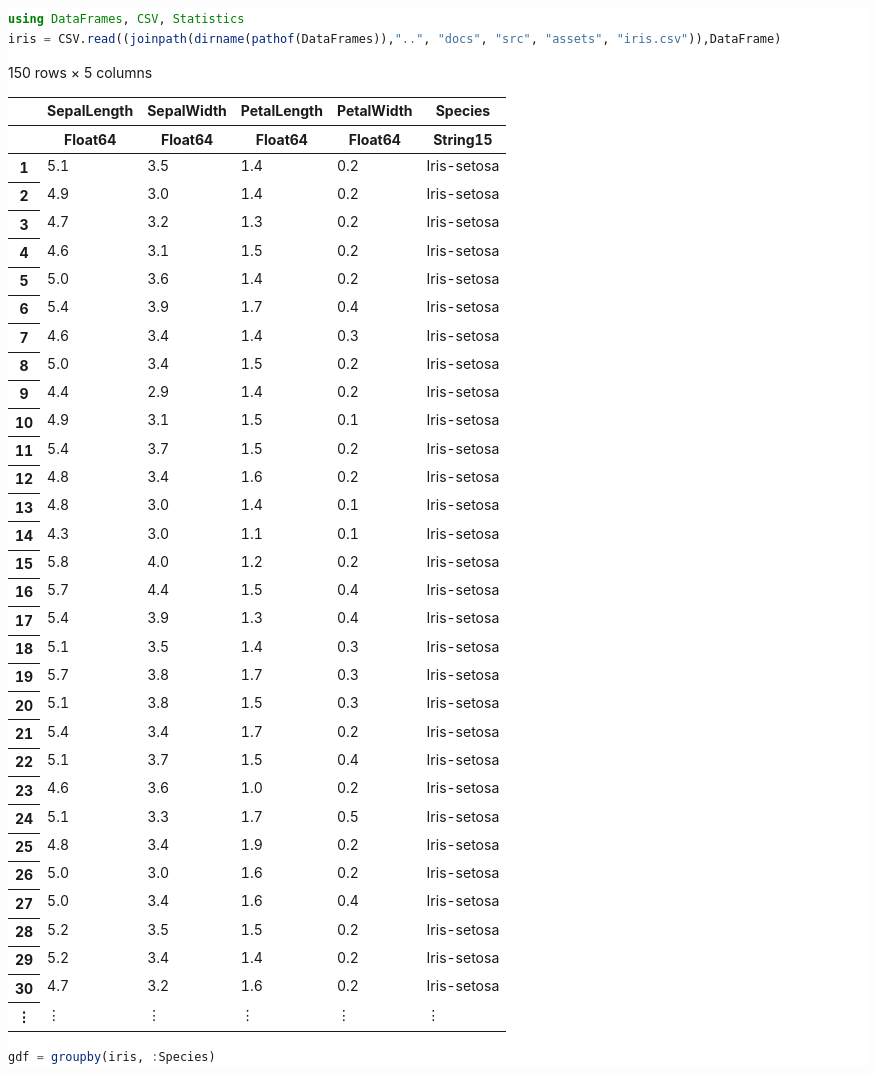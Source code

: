 ```julia
using DataFrames, CSV, Statistics
iris = CSV.read((joinpath(dirname(pathof(DataFrames)),"..", "docs", "src", "assets", "iris.csv")),DataFrame)
```




<table class="data-frame"><thead><tr><th></th><th>SepalLength</th><th>SepalWidth</th><th>PetalLength</th><th>PetalWidth</th><th>Species</th></tr><tr><th></th><th>Float64</th><th>Float64</th><th>Float64</th><th>Float64</th><th>String15</th></tr></thead><tbody><p>150 rows × 5 columns</p><tr><th>1</th><td>5.1</td><td>3.5</td><td>1.4</td><td>0.2</td><td>Iris-setosa</td></tr><tr><th>2</th><td>4.9</td><td>3.0</td><td>1.4</td><td>0.2</td><td>Iris-setosa</td></tr><tr><th>3</th><td>4.7</td><td>3.2</td><td>1.3</td><td>0.2</td><td>Iris-setosa</td></tr><tr><th>4</th><td>4.6</td><td>3.1</td><td>1.5</td><td>0.2</td><td>Iris-setosa</td></tr><tr><th>5</th><td>5.0</td><td>3.6</td><td>1.4</td><td>0.2</td><td>Iris-setosa</td></tr><tr><th>6</th><td>5.4</td><td>3.9</td><td>1.7</td><td>0.4</td><td>Iris-setosa</td></tr><tr><th>7</th><td>4.6</td><td>3.4</td><td>1.4</td><td>0.3</td><td>Iris-setosa</td></tr><tr><th>8</th><td>5.0</td><td>3.4</td><td>1.5</td><td>0.2</td><td>Iris-setosa</td></tr><tr><th>9</th><td>4.4</td><td>2.9</td><td>1.4</td><td>0.2</td><td>Iris-setosa</td></tr><tr><th>10</th><td>4.9</td><td>3.1</td><td>1.5</td><td>0.1</td><td>Iris-setosa</td></tr><tr><th>11</th><td>5.4</td><td>3.7</td><td>1.5</td><td>0.2</td><td>Iris-setosa</td></tr><tr><th>12</th><td>4.8</td><td>3.4</td><td>1.6</td><td>0.2</td><td>Iris-setosa</td></tr><tr><th>13</th><td>4.8</td><td>3.0</td><td>1.4</td><td>0.1</td><td>Iris-setosa</td></tr><tr><th>14</th><td>4.3</td><td>3.0</td><td>1.1</td><td>0.1</td><td>Iris-setosa</td></tr><tr><th>15</th><td>5.8</td><td>4.0</td><td>1.2</td><td>0.2</td><td>Iris-setosa</td></tr><tr><th>16</th><td>5.7</td><td>4.4</td><td>1.5</td><td>0.4</td><td>Iris-setosa</td></tr><tr><th>17</th><td>5.4</td><td>3.9</td><td>1.3</td><td>0.4</td><td>Iris-setosa</td></tr><tr><th>18</th><td>5.1</td><td>3.5</td><td>1.4</td><td>0.3</td><td>Iris-setosa</td></tr><tr><th>19</th><td>5.7</td><td>3.8</td><td>1.7</td><td>0.3</td><td>Iris-setosa</td></tr><tr><th>20</th><td>5.1</td><td>3.8</td><td>1.5</td><td>0.3</td><td>Iris-setosa</td></tr><tr><th>21</th><td>5.4</td><td>3.4</td><td>1.7</td><td>0.2</td><td>Iris-setosa</td></tr><tr><th>22</th><td>5.1</td><td>3.7</td><td>1.5</td><td>0.4</td><td>Iris-setosa</td></tr><tr><th>23</th><td>4.6</td><td>3.6</td><td>1.0</td><td>0.2</td><td>Iris-setosa</td></tr><tr><th>24</th><td>5.1</td><td>3.3</td><td>1.7</td><td>0.5</td><td>Iris-setosa</td></tr><tr><th>25</th><td>4.8</td><td>3.4</td><td>1.9</td><td>0.2</td><td>Iris-setosa</td></tr><tr><th>26</th><td>5.0</td><td>3.0</td><td>1.6</td><td>0.2</td><td>Iris-setosa</td></tr><tr><th>27</th><td>5.0</td><td>3.4</td><td>1.6</td><td>0.4</td><td>Iris-setosa</td></tr><tr><th>28</th><td>5.2</td><td>3.5</td><td>1.5</td><td>0.2</td><td>Iris-setosa</td></tr><tr><th>29</th><td>5.2</td><td>3.4</td><td>1.4</td><td>0.2</td><td>Iris-setosa</td></tr><tr><th>30</th><td>4.7</td><td>3.2</td><td>1.6</td><td>0.2</td><td>Iris-setosa</td></tr><tr><th>&vellip;</th><td>&vellip;</td><td>&vellip;</td><td>&vellip;</td><td>&vellip;</td><td>&vellip;</td></tr></tbody></table>




```julia
gdf = groupby(iris, :Species)
```



